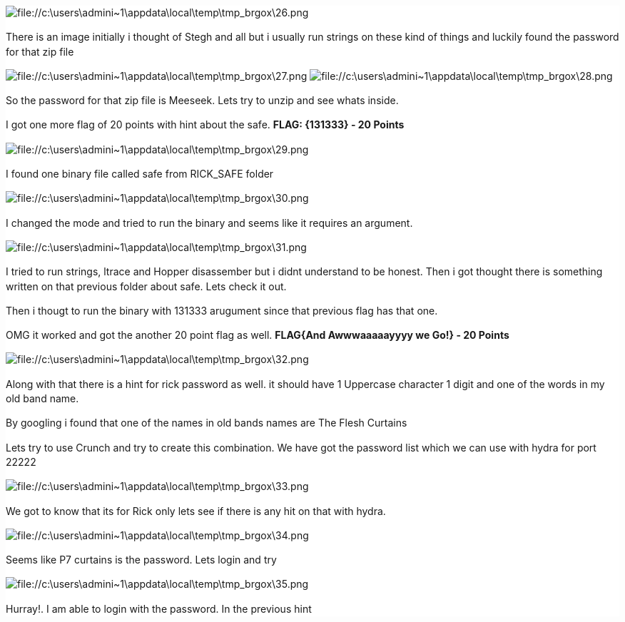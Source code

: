 ![file://c:\users\admini~1\appdata\local\temp\tmp_brgox\26.png](file://c:\users\admini~1\appdata\local\temp\tmp_brgox\26.png)  
  
There is an image initially i thought of Stegh and all but i usually run strings on these kind of things and luckily found the password for that zip file  
  
![file://c:\users\admini~1\appdata\local\temp\tmp_brgox\27.png](file://c:\users\admini~1\appdata\local\temp\tmp_brgox\27.png) ![file://c:\users\admini~1\appdata\local\temp\tmp_brgox\28.png](file://c:\users\admini~1\appdata\local\temp\tmp_brgox\28.png)  
  
  
So the password for that zip file is Meeseek. Lets try to unzip and see whats inside.  
  
I got one more flag of 20 points with hint about the safe. **FLAG: {131333} - 20 Points**  
  
![file://c:\users\admini~1\appdata\local\temp\tmp_brgox\29.png](file://c:\users\admini~1\appdata\local\temp\tmp_brgox\29.png)  
  
  
  
I found one binary file called safe from RICK\_SAFE folder  
  
  
  
![file://c:\users\admini~1\appdata\local\temp\tmp_brgox\30.png](file://c:\users\admini~1\appdata\local\temp\tmp_brgox\30.png)  
  
I changed the mode and tried to run the binary and seems like it requires an argument.  
  
![file://c:\users\admini~1\appdata\local\temp\tmp_brgox\31.png](file://c:\users\admini~1\appdata\local\temp\tmp_brgox\31.png)  
  
I tried to run strings, ltrace and Hopper disassember but i didnt understand to be honest. Then i got thought there is something written on that previous folder about safe. Lets check it out.  
  
Then i thougt to run the binary with 131333 arugument since that previous flag has that one.  
  
OMG it worked and got the another 20 point flag as well. **FLAG{And Awwwaaaaayyyy we Go!} - 20 Points**  
  
![file://c:\users\admini~1\appdata\local\temp\tmp_brgox\32.png](file://c:\users\admini~1\appdata\local\temp\tmp_brgox\32.png)  
  
Along with that there is a hint for rick password as well. it should have 1 Uppercase character 1 digit and one of the words in my old band name.  
  
By googling i found that one of the names in old bands names are The Flesh Curtains  
  
  
Lets try to use Crunch and try to create this combination. We have got the password list which we can use with hydra for port 22222  
  
  
  
![file://c:\users\admini~1\appdata\local\temp\tmp_brgox\33.png](file://c:\users\admini~1\appdata\local\temp\tmp_brgox\33.png)  
  
  
We got to know that its for Rick only lets see if there is any hit on that with hydra.  
  
![file://c:\users\admini~1\appdata\local\temp\tmp_brgox\34.png](file://c:\users\admini~1\appdata\local\temp\tmp_brgox\34.png)  
  
  
Seems like P7 curtains is the password. Lets login and try  
  
![file://c:\users\admini~1\appdata\local\temp\tmp_brgox\35.png](file://c:\users\admini~1\appdata\local\temp\tmp_brgox\35.png)  
  
Hurray!. I am able to login with the password. In the previous hint  
  
